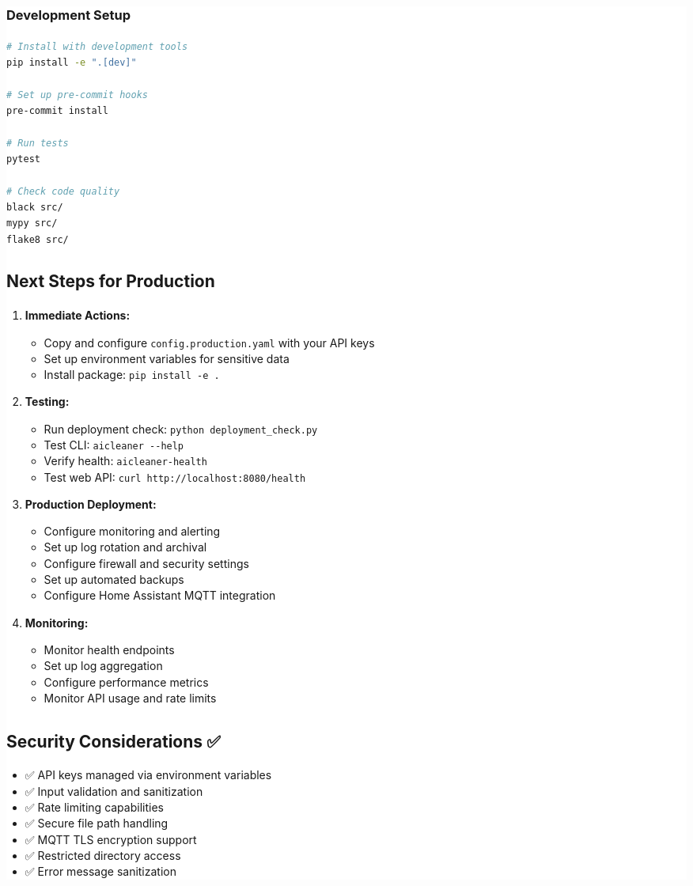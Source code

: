 ### Development Setup
```bash
# Install with development tools
pip install -e ".[dev]"

# Set up pre-commit hooks
pre-commit install

# Run tests
pytest

# Check code quality
black src/
mypy src/
flake8 src/
```

## Next Steps for Production

1. **Immediate Actions:**
   - Copy and configure `config.production.yaml` with your API keys
   - Set up environment variables for sensitive data
   - Install package: `pip install -e .`

2. **Testing:**
   - Run deployment check: `python deployment_check.py`
   - Test CLI: `aicleaner --help`
   - Verify health: `aicleaner-health`
   - Test web API: `curl http://localhost:8080/health`

3. **Production Deployment:**
   - Configure monitoring and alerting
   - Set up log rotation and archival
   - Configure firewall and security settings
   - Set up automated backups
   - Configure Home Assistant MQTT integration

4. **Monitoring:**
   - Monitor health endpoints
   - Set up log aggregation
   - Configure performance metrics
   - Monitor API usage and rate limits

## Security Considerations ✅

- ✅ API keys managed via environment variables
- ✅ Input validation and sanitization
- ✅ Rate limiting capabilities
- ✅ Secure file path handling
- ✅ MQTT TLS encryption support
- ✅ Restricted directory access
- ✅ Error message sanitization
